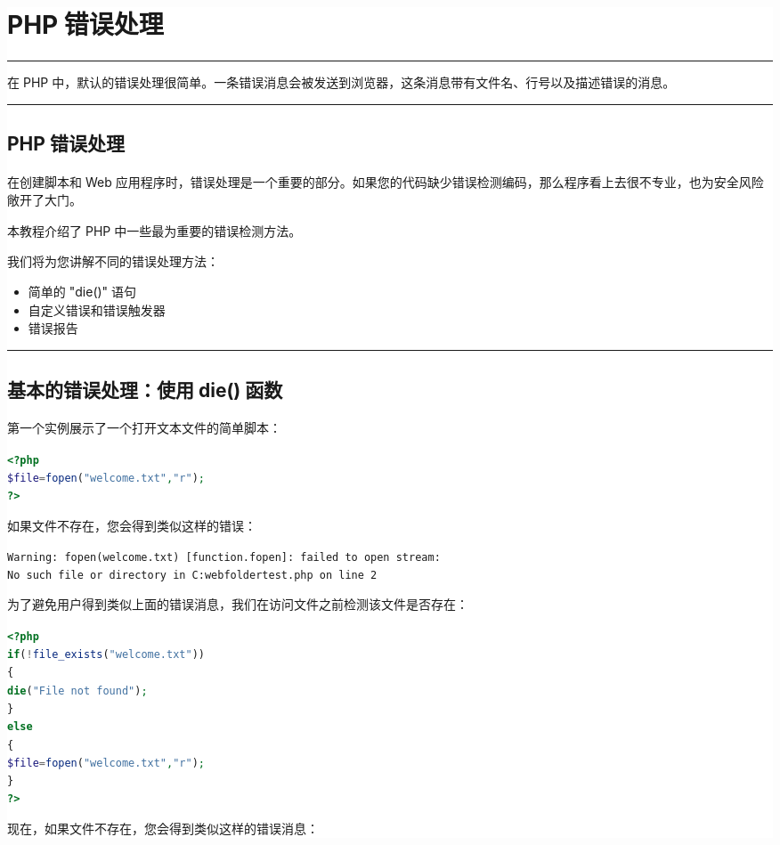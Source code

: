 # PHP 错误处理

------

在 PHP 中，默认的错误处理很简单。一条错误消息会被发送到浏览器，这条消息带有文件名、行号以及描述错误的消息。

------

## PHP 错误处理

在创建脚本和 Web 应用程序时，错误处理是一个重要的部分。如果您的代码缺少错误检测编码，那么程序看上去很不专业，也为安全风险敞开了大门。

本教程介绍了 PHP 中一些最为重要的错误检测方法。

我们将为您讲解不同的错误处理方法：

- 简单的 "die()" 语句
- 自定义错误和错误触发器
- 错误报告

------

## 基本的错误处理：使用 die() 函数

第一个实例展示了一个打开文本文件的简单脚本：

```php
<?php
$file=fopen("welcome.txt","r");
?>
```

如果文件不存在，您会得到类似这样的错误：

```
Warning: fopen(welcome.txt) [function.fopen]: failed to open stream:
No such file or directory in C:webfoldertest.php on line 2
```

为了避免用户得到类似上面的错误消息，我们在访问文件之前检测该文件是否存在：

```php
<?php
if(!file_exists("welcome.txt"))
{
die("File not found");
}
else
{
$file=fopen("welcome.txt","r");
}
?>
```

现在，如果文件不存在，您会得到类似这样的错误消息：
